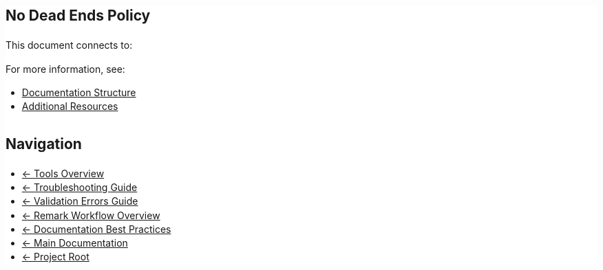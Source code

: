 ## No Dead Ends Policy

This document connects to:

For more information, see:

* [Documentation Structure](../README.md)
* [Additional Resources](../tools/README.md)

## Navigation

* [← Tools Overview](README.md)
* [← Troubleshooting Guide](TROUBLESHOOTING_GUIDE.md)
* [← Validation Errors Guide](VALIDATION_ERRORS_GUIDE.md)
* [← Remark Workflow Overview](REMARK_WORKFLOW_OVERVIEW.md)
* [← Documentation Best Practices](DOCUMENTATION_BEST_PRACTICES.md)
* [← Main Documentation](../README.md)
* [← Project Root](../README.md)
